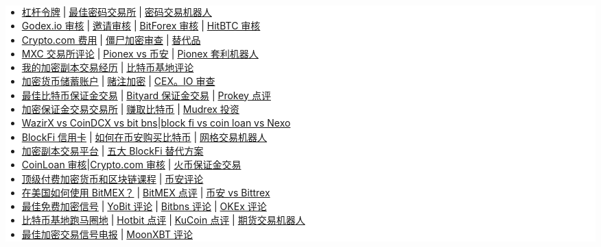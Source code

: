 *   [杠杆令牌](/coinmonks/leveraged-token-3f5257808b22) | [最佳密码交易所](/coinmonks/crypto-exchange-dd2f9d6f3769) | [密码交易机器人](https://blog.coincodecap.com/best-crypto-trading-bots)
*   [Godex.io 审核](/coinmonks/godex-io-review-7366086519fb) | [邀请审核](/coinmonks/invity-review-70f3030c0502) | [BitForex 审核](/coinmonks/bitforex-review-c4bb28d9e271) | [HitBTC 审核](/coinmonks/hitbtc-review-c5143c5d53c2)
*   [Crypto.com 费用](/coinmonks/binance-fees-8588ec17965) | [僵尸加密审查](/coinmonks/botcrypto-review-2021-build-your-own-trading-bot-coincodecap-6b8332d736c7) | [替代品](https://blog.coincodecap.com/crypto-com-alternatives)
*   [MXC 交易所评论](/coinmonks/mxc-exchange-review-3af0ec1cba8c) | [Pionex vs 币安](https://blog.coincodecap.com/pionex-vs-binance) | [Pionex 套利机器人](https://blog.coincodecap.com/pionex-arbitrage-bot)
*   [我的加密副本交易经历](/coinmonks/my-experience-with-crypto-copy-trading-d6feb2ce3ac5) | [比特币基地评论](/coinmonks/coinbase-review-6ef4e0f56064)
*   [加密货币储蓄账户](/coinmonks/cryptocurrency-savings-accounts-be3bc0feffbf) | [赌注加密](https://blog.coincodecap.com/staking-crypto) | [CEX。IO 审查](https://blog.coincodecap.com/cex-io-review)
*   [最佳比特币保证金交易](/coinmonks/bitcoin-margin-trading-exchange-bcbfcbf7b8e3) | [Bityard 保证金交易](https://blog.coincodecap.com/bityard-margin-trading) | [Prokey 点评](/coinmonks/prokey-review-26611173c13c)
*   [加密保证金交易交易所](/coinmonks/crypto-margin-trading-exchanges-428b1f7ad108) | [赚取比特币](/coinmonks/earn-bitcoin-6e8bd3c592d9) | [Mudrex 投资](https://blog.coincodecap.com/mudrex-invest-review-the-best-way-to-invest-in-crypto)
*   [WazirX vs CoinDCX vs bit bns](/coinmonks/wazirx-vs-coindcx-vs-bitbns-149f4f19a2f1)|[block fi vs coin loan vs Nexo](/coinmonks/blockfi-vs-coinloan-vs-nexo-cb624635230d)
*   [BlockFi 信用卡](https://blog.coincodecap.com/blockfi-credit-card) | [如何在币安购买比特币](https://blog.coincodecap.com/buy-bitcoin-binance) | [网格交易机器人](https://blog.coincodecap.com/grid-trading)
*   [加密副本交易平台](/coinmonks/top-10-crypto-copy-trading-platforms-for-beginners-d0c37c7d698c) | [五大 BlockFi 替代方案](https://blog.coincodecap.com/blockfi-alternatives)
*   [CoinLoan 审核](/coinmonks/coinloan-review-18128b9badc4)|[Crypto.com 审核](/coinmonks/crypto-com-review-f143dca1f74c) | [火币保证金交易](/coinmonks/huobi-margin-trading-b3b06cdc1519)
*   [顶级付费加密货币和区块链课程](https://blog.coincodecap.com/blockchain-courses) | [币安评论](/coinmonks/binance-review-ee10d3bf3b6e)
*   [在美国如何使用 BitMEX？](https://blog.coincodecap.com/use-bitmex-in-usa) | [BitMEX 点评](https://blog.coincodecap.com/bitmex-review) | [币安 vs Bittrex](https://blog.coincodecap.com/binance-vs-bittrex)
*   [最佳免费加密信号](https://blog.coincodecap.com/free-crypto-signals) | [YoBit 评论](/coinmonks/yobit-review-175464162c62) | [Bitbns 评论](/coinmonks/bitbns-review-38256a07e161) | [OKEx 评论](/coinmonks/okex-review-6b369304110f)
*   [比特币基地跑马圈地](https://blog.coincodecap.com/coinbase-staking) | [Hotbit 点评](/coinmonks/hotbit-review-cd5bec41dafb) | [KuCoin 点评](https://blog.coincodecap.com/kucoin-review) | [期货交易机器人](/coinmonks/futures-trading-bots-5a282ccee3f5)
*   [最佳加密交易信号电报](/coinmonks/best-crypto-signals-telegram-5785cdbc4b2b) | [MoonXBT 评论](/coinmonks/moonxbt-review-6e4ab26d037)